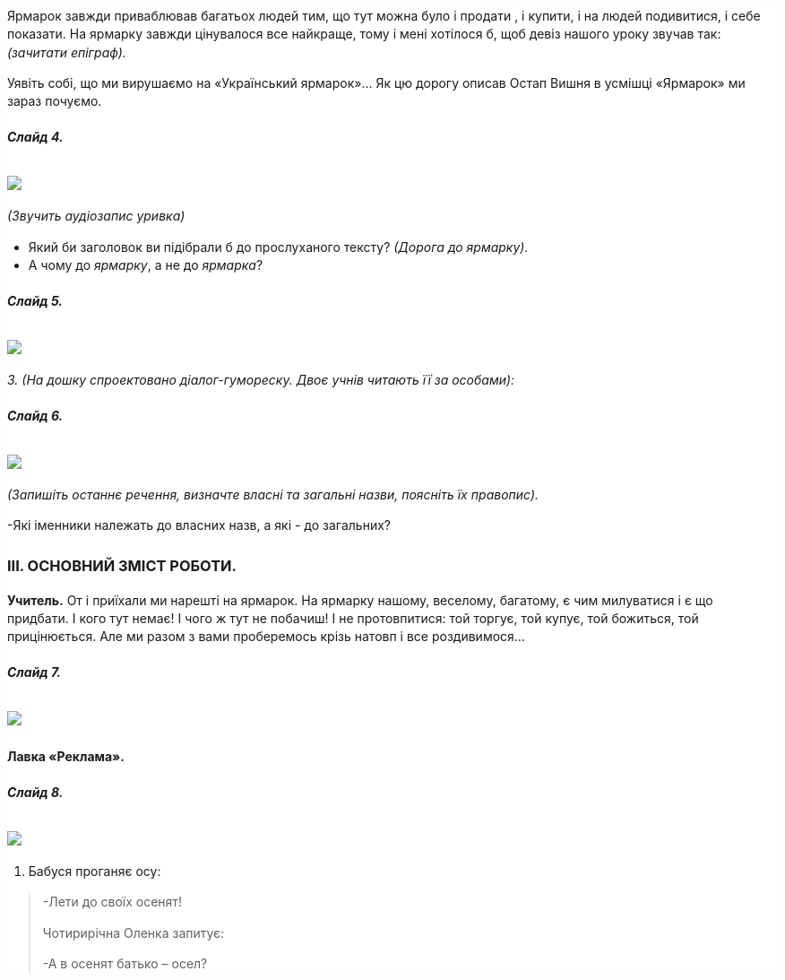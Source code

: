 Ярмарок завжди приваблював багатьох людей тим, що тут можна було і
продати , і купити, і на людей подивитися, і себе показати. На ярмарку
завжди цінувалося все найкраще, тому і мені хотілося б, щоб девіз нашого
уроку звучав так: *(зачитати епіграф).*

Уявіть собі, що ми вирушаємо на «Український ярмарок»… Як цю дорогу
описав Остап Вишня в усмішці «Ярмарок» ми зараз почуємо.

###### **Слайд 4.**
![](../../../postImages/UrokYarmarok/image4.png)

*(Звучить аудіозапис уривка)*

- Який би заголовок ви підібрали б до прослуханого тексту? *(Дорога до ярмарку).*
-   А чому до *ярмарку*, а не до *ярмарка*?

###### **Слайд 5.**
![](../../../postImages/UrokYarmarok/image5.png)

*3. (На дошку спроектовано діалог-гумореску. Двоє учнів читають її за
особами):*

###### **Слайд 6.**
![](../../../postImages/UrokYarmarok/image6.png)

*(Запишіть останнє речення, визначте власні та загальні назви, поясніть їх
правопис).*

-Які іменники належать до власних назв, а які - до загальних?

### **ІІІ. ОСНОВНИЙ ЗМІСТ РОБОТИ.**

**Учитель.** От і приїхали ми нарешті на ярмарок. На ярмарку нашому,
веселому, багатому, є чим милуватися і є що придбати. І кого тут немає!
І чого ж тут не побачиш! І не протовпитися: той торгує, той купує, той
божиться, той прицінюється. Але ми разом з вами проберемось крізь натовп
і все роздивимося…

###### **Слайд 7.**
![](../../../postImages/UrokYarmarok/image7.png)

#### **Лавка «Реклама».**

###### **Слайд 8.**
![](../../../postImages/UrokYarmarok/image8.png)

1.  Бабуся проганяє осу:

> -Лети до своїх осенят!
>
> Чотирирічна Оленка запитує:
>
> -А в осенят батько – осел?

